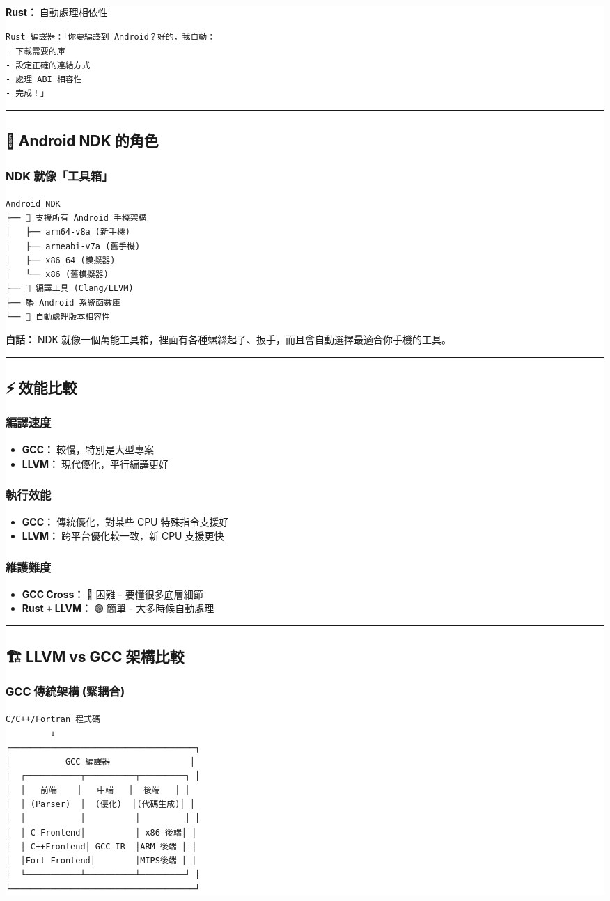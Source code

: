 **Rust：** 自動處理相依性
```
Rust 編譯器：「你要編譯到 Android？好的，我自動：
- 下載需要的庫
- 設定正確的連結方式
- 處理 ABI 相容性
- 完成！」
```

---

## 🎯 Android NDK 的角色

### NDK 就像「工具箱」
```
Android NDK
├── 📱 支援所有 Android 手機架構
│   ├── arm64-v8a (新手機)
│   ├── armeabi-v7a (舊手機)
│   ├── x86_64 (模擬器)
│   └── x86 (舊模擬器)
├── 🔧 編譯工具 (Clang/LLVM)
├── 📚 Android 系統函數庫
└── 🎯 自動處理版本相容性
```

**白話：** NDK 就像一個萬能工具箱，裡面有各種螺絲起子、扳手，而且會自動選擇最適合你手機的工具。

---

## ⚡ 效能比較

### 編譯速度
- **GCC：** 較慢，特別是大型專案
- **LLVM：** 現代優化，平行編譯更好

### 執行效能
- **GCC：** 傳統優化，對某些 CPU 特殊指令支援好
- **LLVM：** 跨平台優化較一致，新 CPU 支援更快

### 維護難度
- **GCC Cross：** 🔴 困難 - 要懂很多底層細節
- **Rust + LLVM：** 🟢 簡單 - 大多時候自動處理

---

## 🏗️ LLVM vs GCC 架構比較

### GCC 傳統架構 (緊耦合)
```
C/C++/Fortran 程式碼
         ↓
┌─────────────────────────────────────┐
│           GCC 編譯器                │
│  ┌───────────┬──────────┬─────────┐ │
│  │   前端    │   中端   │  後端   │ │
│  │ (Parser)  │  (優化)  │(代碼生成)│ │
│  │           │          │         │ │
│  │ C Frontend│          │ x86 後端│ │
│  │ C++Frontend│ GCC IR  │ARM 後端 │ │
│  │Fort Frontend│        │MIPS後端 │ │
│  └───────────┴──────────┴─────────┘ │
└─────────────────────────────────────┘
```